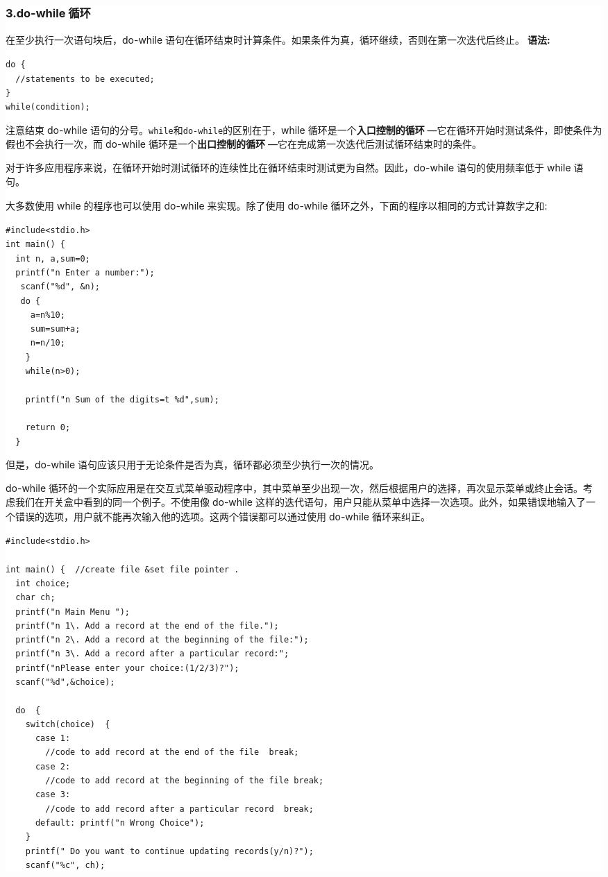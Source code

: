 ### 3.do-while 循环

在至少执行一次语句块后，do-while 语句在循环结束时计算条件。如果条件为真，循环继续，否则在第一次迭代后终止。
**语法:**

```
do { 
  //statements to be executed;  
} 
while(condition); 
```

注意结束 do-while 语句的分号。`while`和`do-while`的区别在于，while 循环是一个**入口控制的循环** —它在循环开始时测试条件，即使条件为假也不会执行一次，而 do-while 循环是一个**出口控制的循环** —它在完成第一次迭代后测试循环结束时的条件。

对于许多应用程序来说，在循环开始时测试循环的连续性比在循环结束时测试更为自然。因此，do-while 语句的使用频率低于 while 语句。

大多数使用 while 的程序也可以使用 do-while 来实现。除了使用 do-while 循环之外，下面的程序以相同的方式计算数字之和:

```
#include<stdio.h> 
int main() { 
  int n, a,sum=0;
  printf("n Enter a number:");
   scanf("%d", &n);  
   do {
     a=n%10;
     sum=sum+a;
     n=n/10;
    }
    while(n>0);

    printf("n Sum of the digits=t %d",sum);

    return 0;
  }
```

但是，do-while 语句应该只用于无论条件是否为真，循环都必须至少执行一次的情况。

do-while 循环的一个实际应用是在交互式菜单驱动程序中，其中菜单至少出现一次，然后根据用户的选择，再次显示菜单或终止会话。考虑我们在开关盒中看到的同一个例子。不使用像 do-while 这样的迭代语句，用户只能从菜单中选择一次选项。此外，如果错误地输入了一个错误的选项，用户就不能再次输入他的选项。这两个错误都可以通过使用 do-while 循环来纠正。

```
#include<stdio.h>

int main() {  //create file &set file pointer .  
  int choice;
  char ch;
  printf("n Main Menu ");
  printf("n 1\. Add a record at the end of the file."); 
  printf("n 2\. Add a record at the beginning of the file:"); 
  printf("n 3\. Add a record after a particular record:";  
  printf("nPlease enter your choice:(1/2/3)?");
  scanf("%d",&choice);

  do  {   
    switch(choice)  { 
      case 1: 
        //code to add record at the end of the file  break; 
      case 2:
        //code to add record at the beginning of the file break; 
      case 3: 
        //code to add record after a particular record  break;  
      default: printf("n Wrong Choice");  
    }  
    printf(" Do you want to continue updating records(y/n)?");
    scanf("%c", ch);
```